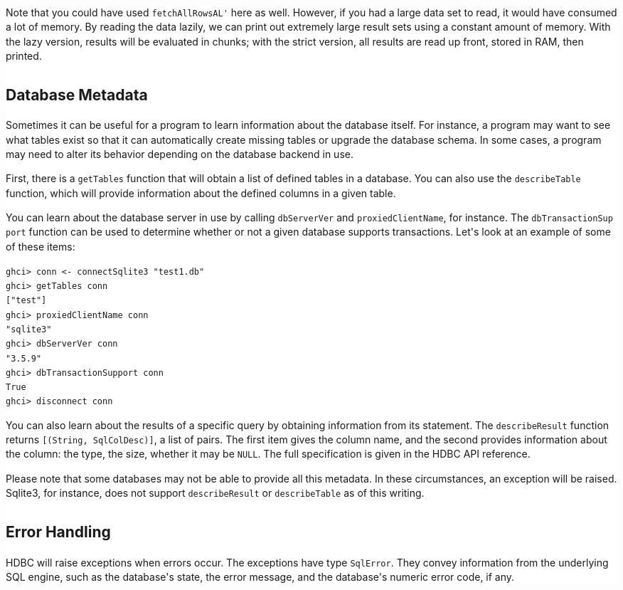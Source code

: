 Note that you could have used `fetchAllRowsAL'` here as well. However,
if you had a large data set to read, it would have consumed a lot of
memory. By reading the data lazily, we can print out extremely large
result sets using a constant amount of memory. With the lazy version,
results will be evaluated in chunks; with the strict version, all
results are read up front, stored in RAM, then printed.

## Database Metadata

Sometimes it can be useful for a program to learn information about the
database itself. For instance, a program may want to see what tables
exist so that it can automatically create missing tables or upgrade the
database schema. In some cases, a program may need to alter its behavior
depending on the database backend in use.

First, there is a `getTables` function that will obtain a list of
defined tables in a database. You can also use the `describeTable`
function, which will provide information about the defined columns in a
given table.

You can learn about the database server in use by calling `dbServerVer`
and `proxiedClientName`, for instance. The `dbTransactionSupport`
function can be used to determine whether or not a given database
supports transactions. Let\'s look at an example of some of these items:

``` screen
ghci> conn <- connectSqlite3 "test1.db"
ghci> getTables conn
["test"]
ghci> proxiedClientName conn
"sqlite3"
ghci> dbServerVer conn
"3.5.9"
ghci> dbTransactionSupport conn
True
ghci> disconnect conn
```

You can also learn about the results of a specific query by obtaining
information from its statement. The `describeResult` function returns
`[(String, SqlColDesc)]`, a list of pairs. The first item gives the
column name, and the second provides information about the column: the
type, the size, whether it may be `NULL`. The full specification is
given in the HDBC API reference.

Please note that some databases may not be able to provide all this
metadata. In these circumstances, an exception will be raised. Sqlite3,
for instance, does not support `describeResult` or `describeTable` as of
this writing.

## Error Handling

HDBC will raise exceptions when errors occur. The exceptions have type
`SqlError`. They convey information from the underlying SQL engine, such
as the database\'s state, the error message, and the database\'s numeric
error code, if any.


[^1]: The O\'Reilly books *Learning SQL* and *SQL in a Nutshell* may be
[^2]: This assumes you restrict yourself to using standard SQL.
[^3]: For more information on installing Haskell software, please refer
[^4]: HDBC emulates this behavior for databases that do not provide it,